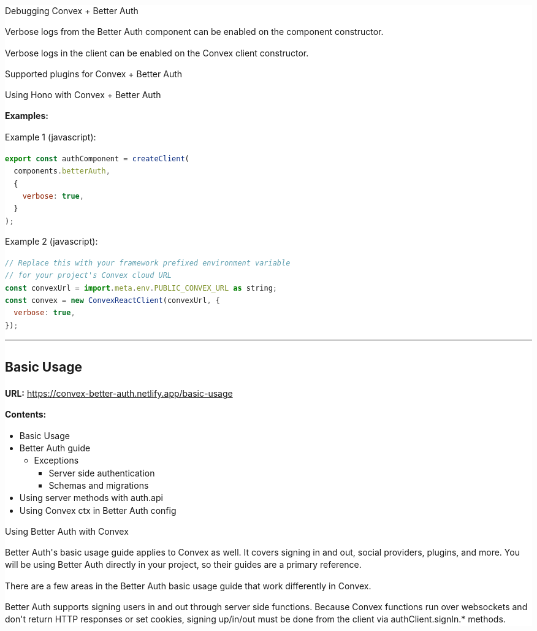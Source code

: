 Debugging Convex + Better Auth

Verbose logs from the Better Auth component can be enabled on the component constructor.

Verbose logs in the client can be enabled on the Convex client constructor.

Supported plugins for Convex + Better Auth

Using Hono with Convex + Better Auth

**Examples:**

Example 1 (javascript):
```javascript
export const authComponent = createClient(
  components.betterAuth,
  {
    verbose: true,
  }
);
```

Example 2 (javascript):
```javascript
// Replace this with your framework prefixed environment variable
// for your project's Convex cloud URL
const convexUrl = import.meta.env.PUBLIC_CONVEX_URL as string;
const convex = new ConvexReactClient(convexUrl, {
  verbose: true, 
});
```

---

## Basic Usage

**URL:** https://convex-better-auth.netlify.app/basic-usage

**Contents:**
- Basic Usage
- Better Auth guide
  - Exceptions
    - Server side authentication
    - Schemas and migrations
- Using server methods with auth.api
- Using Convex ctx in Better Auth config

Using Better Auth with Convex

Better Auth's basic usage guide applies to Convex as well. It covers signing in and out, social providers, plugins, and more. You will be using Better Auth directly in your project, so their guides are a primary reference.

There are a few areas in the Better Auth basic usage guide that work differently in Convex.

Better Auth supports signing users in and out through server side functions. Because Convex functions run over websockets and don't return HTTP responses or set cookies, signing up/in/out must be done from the client via authClient.signIn.* methods.
